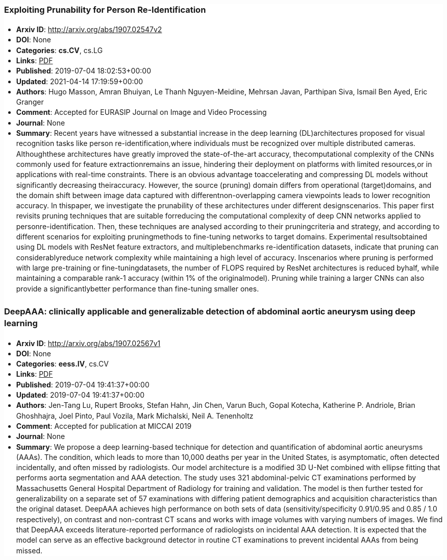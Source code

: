 

### Exploiting Prunability for Person Re-Identification
- **Arxiv ID**: http://arxiv.org/abs/1907.02547v2
- **DOI**: None
- **Categories**: **cs.CV**, cs.LG
- **Links**: [PDF](http://arxiv.org/pdf/1907.02547v2)
- **Published**: 2019-07-04 18:02:53+00:00
- **Updated**: 2021-04-14 17:19:59+00:00
- **Authors**: Hugo Masson, Amran Bhuiyan, Le Thanh Nguyen-Meidine, Mehrsan Javan, Parthipan Siva, Ismail Ben Ayed, Eric Granger
- **Comment**: Accepted for EURASIP Journal on Image and Video Processing
- **Journal**: None
- **Summary**: Recent years have witnessed a substantial increase in the deep learning (DL)architectures proposed for visual recognition tasks like person re-identification,where individuals must be recognized over multiple distributed cameras. Althoughthese architectures have greatly improved the state-of-the-art accuracy, thecomputational complexity of the CNNs commonly used for feature extractionremains an issue, hindering their deployment on platforms with limited resources,or in applications with real-time constraints. There is an obvious advantage toaccelerating and compressing DL models without significantly decreasing theiraccuracy. However, the source (pruning) domain differs from operational (target)domains, and the domain shift between image data captured with differentnon-overlapping camera viewpoints leads to lower recognition accuracy. In thispaper, we investigate the prunability of these architectures under different designscenarios. This paper first revisits pruning techniques that are suitable forreducing the computational complexity of deep CNN networks applied to personre-identification. Then, these techniques are analysed according to their pruningcriteria and strategy, and according to different scenarios for exploiting pruningmethods to fine-tuning networks to target domains. Experimental resultsobtained using DL models with ResNet feature extractors, and multiplebenchmarks re-identification datasets, indicate that pruning can considerablyreduce network complexity while maintaining a high level of accuracy. Inscenarios where pruning is performed with large pre-training or fine-tuningdatasets, the number of FLOPS required by ResNet architectures is reduced byhalf, while maintaining a comparable rank-1 accuracy (within 1% of the originalmodel). Pruning while training a larger CNNs can also provide a significantlybetter performance than fine-tuning smaller ones.



### DeepAAA: clinically applicable and generalizable detection of abdominal aortic aneurysm using deep learning
- **Arxiv ID**: http://arxiv.org/abs/1907.02567v1
- **DOI**: None
- **Categories**: **eess.IV**, cs.CV
- **Links**: [PDF](http://arxiv.org/pdf/1907.02567v1)
- **Published**: 2019-07-04 19:41:37+00:00
- **Updated**: 2019-07-04 19:41:37+00:00
- **Authors**: Jen-Tang Lu, Rupert Brooks, Stefan Hahn, Jin Chen, Varun Buch, Gopal Kotecha, Katherine P. Andriole, Brian Ghoshhajra, Joel Pinto, Paul Vozila, Mark Michalski, Neil A. Tenenholtz
- **Comment**: Accepted for publication at MICCAI 2019
- **Journal**: None
- **Summary**: We propose a deep learning-based technique for detection and quantification of abdominal aortic aneurysms (AAAs). The condition, which leads to more than 10,000 deaths per year in the United States, is asymptomatic, often detected incidentally, and often missed by radiologists. Our model architecture is a modified 3D U-Net combined with ellipse fitting that performs aorta segmentation and AAA detection. The study uses 321 abdominal-pelvic CT examinations performed by Massachusetts General Hospital Department of Radiology for training and validation. The model is then further tested for generalizability on a separate set of 57 examinations with differing patient demographics and acquisition characteristics than the original dataset. DeepAAA achieves high performance on both sets of data (sensitivity/specificity 0.91/0.95 and 0.85 / 1.0 respectively), on contrast and non-contrast CT scans and works with image volumes with varying numbers of images. We find that DeepAAA exceeds literature-reported performance of radiologists on incidental AAA detection. It is expected that the model can serve as an effective background detector in routine CT examinations to prevent incidental AAAs from being missed.
